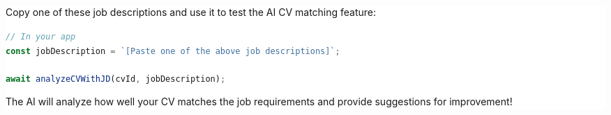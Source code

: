 Copy one of these job descriptions and use it to test the AI CV matching feature:

```typescript
// In your app
const jobDescription = `[Paste one of the above job descriptions]`;

await analyzeCVWithJD(cvId, jobDescription);
```

The AI will analyze how well your CV matches the job requirements and provide suggestions for improvement!
